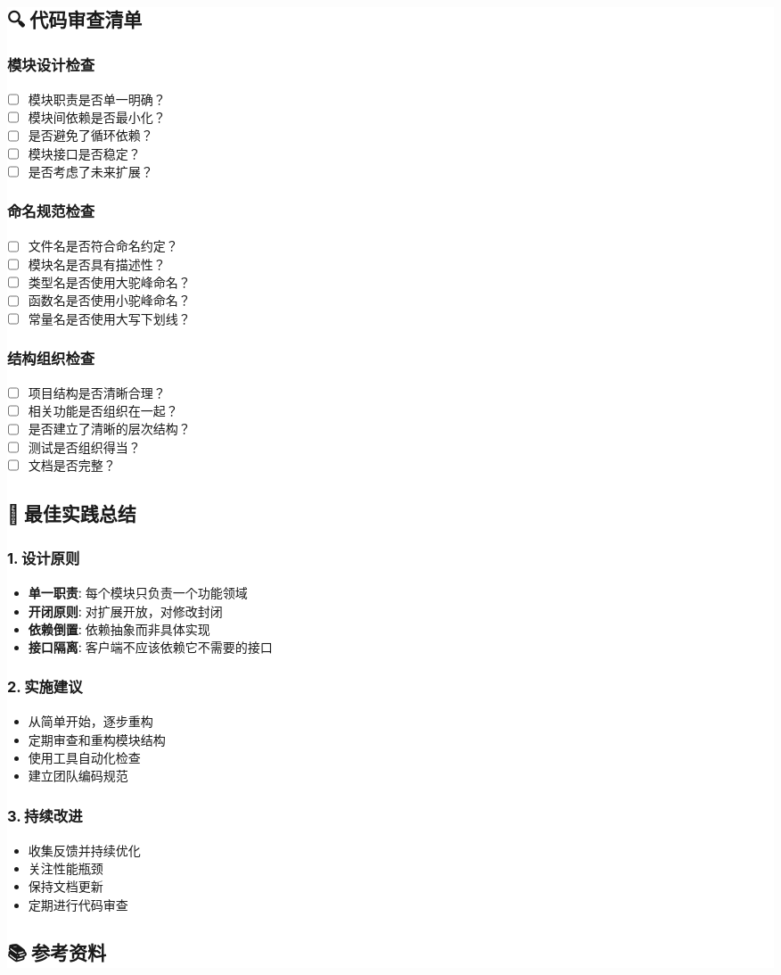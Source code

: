 ## 🔍 代码审查清单

### 模块设计检查

- [ ] 模块职责是否单一明确？
- [ ] 模块间依赖是否最小化？
- [ ] 是否避免了循环依赖？
- [ ] 模块接口是否稳定？
- [ ] 是否考虑了未来扩展？

### 命名规范检查

- [ ] 文件名是否符合命名约定？
- [ ] 模块名是否具有描述性？
- [ ] 类型名是否使用大驼峰命名？
- [ ] 函数名是否使用小驼峰命名？
- [ ] 常量名是否使用大写下划线？

### 结构组织检查

- [ ] 项目结构是否清晰合理？
- [ ] 相关功能是否组织在一起？
- [ ] 是否建立了清晰的层次结构？
- [ ] 测试是否组织得当？
- [ ] 文档是否完整？

## 🚀 最佳实践总结

### 1. 设计原则

- **单一职责**: 每个模块只负责一个功能领域
- **开闭原则**: 对扩展开放，对修改封闭
- **依赖倒置**: 依赖抽象而非具体实现
- **接口隔离**: 客户端不应该依赖它不需要的接口

### 2. 实施建议

- 从简单开始，逐步重构
- 定期审查和重构模块结构
- 使用工具自动化检查
- 建立团队编码规范

### 3. 持续改进

- 收集反馈并持续优化
- 关注性能瓶颈
- 保持文档更新
- 定期进行代码审查

## 📚 参考资料
